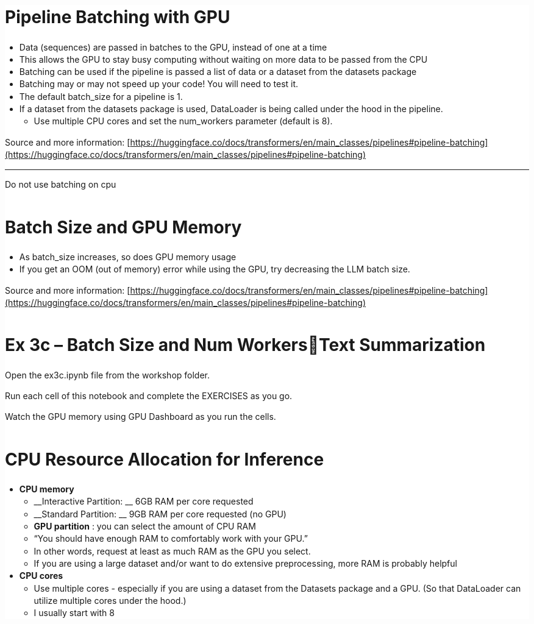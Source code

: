 # Pipeline Batching with GPU



* Data (sequences) are passed in batches to the GPU, instead of one at a time
* This allows the GPU to stay busy computing without waiting on more data to be passed from the CPU
* Batching can be used if the pipeline is passed a list of data or a dataset from the datasets package
* Batching may or may not speed up your code!  You will need to test it.
* The default batch_size for a pipeline is 1.
* If a dataset from the datasets package is used, DataLoader is being called under the hood in the pipeline.
  * Use multiple CPU cores and set the num_workers parameter (default is 8).


Source and more information: [https://huggingface.co/docs/transformers/en/main_classes/pipelines#pipeline-batching](https://huggingface.co/docs/transformers/en/main_classes/pipelines#pipeline-batching)

---

Do not use batching on cpu



# Batch Size and GPU Memory



* As batch_size increases, so does GPU memory usage
* If you get an OOM (out of memory) error while using the GPU, try decreasing the LLM batch size.


Source and more information: [https://huggingface.co/docs/transformers/en/main_classes/pipelines#pipeline-batching](https://huggingface.co/docs/transformers/en/main_classes/pipelines#pipeline-batching)

# Ex 3c – Batch Size and Num WorkersText Summarization

Open the ex3c.ipynb file from the workshop folder.

Run each cell of this notebook and complete the EXERCISES as you go.

Watch the GPU memory using GPU Dashboard as you run the cells.

# CPU Resource Allocation for Inference



* __CPU memory__
  * __Interactive Partition: __ 6GB RAM per core requested
  * __Standard Partition: __ 9GB RAM per core requested (no GPU)
  * __GPU partition__ : you can select the amount of CPU RAM
  * “You should have enough RAM to comfortably work with your GPU.”
  * In other words, request at least as much RAM as the GPU you select.
  * If you are using a large dataset and/or want to do extensive preprocessing, more RAM is probably helpful
* __CPU cores__
  * Use multiple cores - especially if you are using a dataset from the Datasets package and a GPU.  (So that DataLoader can utilize multiple cores under the hood.)
  * I usually start with 8
